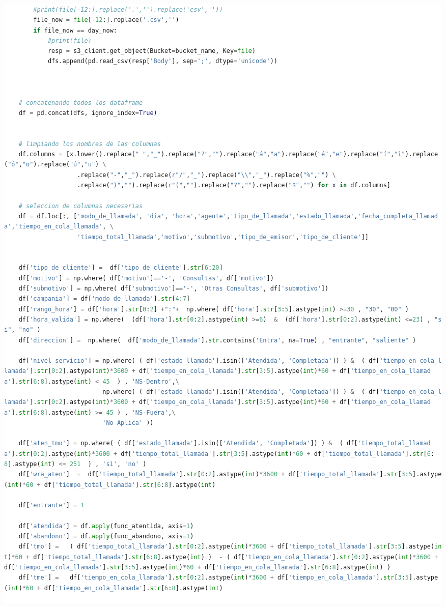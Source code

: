 ```python
        #print(file[-12:].replace('.','').replace('csv',''))
        file_now = file[-12:].replace('.csv','')
        if file_now == day_now:
            #print(file)
            resp = s3_client.get_object(Bucket=bucket_name, Key=file)
            dfs.append(pd.read_csv(resp['Body'], sep=';', dtype='unicode'))
    
    
    
    # concatenando todos los dataframe
    df = pd.concat(dfs, ignore_index=True)

     
    # limpiando los nombres de las columnas
    df.columns = [x.lower().replace(" ","_").replace("?","").replace("á","a").replace("é","e").replace("í","i").replace("ó","o").replace("ú","u") \
                    .replace("-","_").replace(r"/","_").replace("\\","_").replace("%","") \
                    .replace(")","").replace(r"(","").replace("?","").replace("$","") for x in df.columns]
     
    # seleccion de columnas necesarias            
    df = df.loc[:, ['modo_de_llamada', 'dia', 'hora','agente','tipo_de_llamada','estado_llamada','fecha_completa_llamada','tiempo_en_cola_llamada', \
                    'tiempo_total_llamada','motivo','submotivo','tipo_de_emisor','tipo_de_cliente']]                 
    
    
    df['tipo_de_cliente'] =  df['tipo_de_cliente'].str[6:20]
    df['motivo'] = np.where( df['motivo']=='-', 'Consultas', df['motivo']) 
    df['submotivo'] = np.where( df['submotivo']=='-', 'Otras Consultas', df['submotivo']) 
    df['campania'] = df['modo_de_llamada'].str[4:7]
    df['rango_hora'] = df['hora'].str[0:2] +":"+  np.where( df['hora'].str[3:5].astype(int) >=30 , "30", "00" ) 
    df['hora_valida'] = np.where(  (df['hora'].str[0:2].astype(int) >=6)  &  (df['hora'].str[0:2].astype(int) <=23) , "si", "no" ) 
    df['direccion'] =  np.where(  df['modo_de_llamada'].str.contains('Entra', na=True) , "entrante", "saliente" ) 
    
    df['nivel_servicio'] = np.where( ( df['estado_llamada'].isin(['Atendida', 'Completada']) ) &  ( df['tiempo_en_cola_llamada'].str[0:2].astype(int)*3600 + df['tiempo_en_cola_llamada'].str[3:5].astype(int)*60 + df['tiempo_en_cola_llamada'].str[6:8].astype(int) < 45  ) , 'NS-Dentro',\
                           np.where( ( df['estado_llamada'].isin(['Atendida', 'Completada']) ) &  ( df['tiempo_en_cola_llamada'].str[0:2].astype(int)*3600 + df['tiempo_en_cola_llamada'].str[3:5].astype(int)*60 + df['tiempo_en_cola_llamada'].str[6:8].astype(int) >= 45 ) , 'NS-Fuera',\
                           'No Aplica' ))
                  
    df['aten_tmo'] = np.where( ( df['estado_llamada'].isin(['Atendida', 'Completada']) ) &  ( df['tiempo_total_llamada'].str[0:2].astype(int)*3600 + df['tiempo_total_llamada'].str[3:5].astype(int)*60 + df['tiempo_total_llamada'].str[6:8].astype(int) <= 251  ) , 'si', 'no' )
    df['wra_aten']  =  df['tiempo_total_llamada'].str[0:2].astype(int)*3600 + df['tiempo_total_llamada'].str[3:5].astype(int)*60 + df['tiempo_total_llamada'].str[6:8].astype(int)
    
    df['entrante'] = 1
    
    df['atendida'] = df.apply(func_atentida, axis=1)
    df['abandono'] = df.apply(func_abandono, axis=1)
    df['tmo'] =   ( df['tiempo_total_llamada'].str[0:2].astype(int)*3600 + df['tiempo_total_llamada'].str[3:5].astype(int)*60 + df['tiempo_total_llamada'].str[6:8].astype(int) )  - ( df['tiempo_en_cola_llamada'].str[0:2].astype(int)*3600 + df['tiempo_en_cola_llamada'].str[3:5].astype(int)*60 + df['tiempo_en_cola_llamada'].str[6:8].astype(int) )  
    df['tme'] =   df['tiempo_en_cola_llamada'].str[0:2].astype(int)*3600 + df['tiempo_en_cola_llamada'].str[3:5].astype(int)*60 + df['tiempo_en_cola_llamada'].str[6:8].astype(int)
    
```